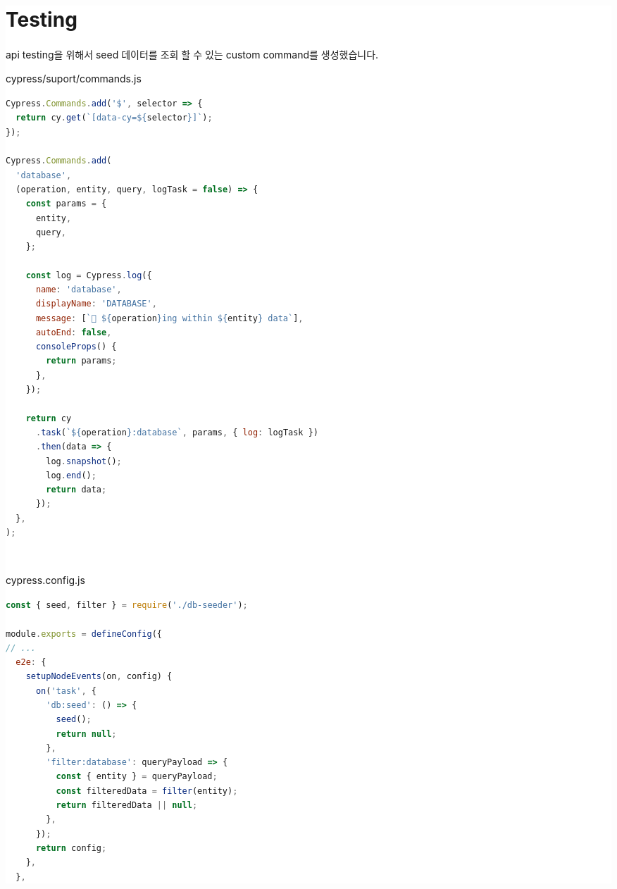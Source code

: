
# Testing

api testing을 위해서 seed 데이터를 조회 할 수 있는 custom command를 생성했습니다.

cypress/suport/commands.js

```jsx
Cypress.Commands.add('$', selector => {
  return cy.get(`[data-cy=${selector}]`);
});

Cypress.Commands.add(
  'database',
  (operation, entity, query, logTask = false) => {
    const params = {
      entity,
      query,
    };

    const log = Cypress.log({
      name: 'database',
      displayName: 'DATABASE',
      message: [`🔎 ${operation}ing within ${entity} data`],
      autoEnd: false,
      consoleProps() {
        return params;
      },
    });

    return cy
      .task(`${operation}:database`, params, { log: logTask })
      .then(data => {
        log.snapshot();
        log.end();
        return data;
      });
  },
);
```

<br/>

cypress.config.js

```jsx
const { seed, filter } = require('./db-seeder');

module.exports = defineConfig({
// ...
  e2e: {
    setupNodeEvents(on, config) {
      on('task', {
        'db:seed': () => {
          seed();
          return null;
        },
        'filter:database': queryPayload => {
          const { entity } = queryPayload;
          const filteredData = filter(entity);
          return filteredData || null;
        },
      });
      return config;
    },
  },
```